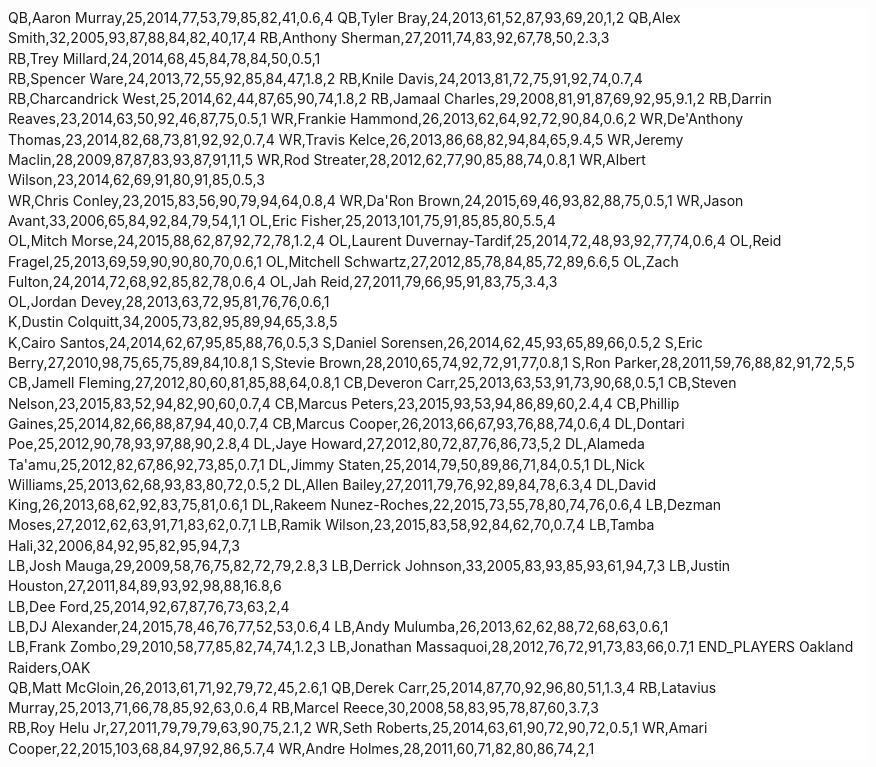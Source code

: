 QB,Aaron Murray,25,2014,77,53,79,85,82,41,0.6,4 
QB,Tyler Bray,24,2013,61,52,87,93,69,20,1,2 
QB,Alex Smith,32,2005,93,87,88,84,82,40,17,4 
RB,Anthony  Sherman,27,2011,74,83,92,67,78,50,2.3,3	 
RB,Trey Millard,24,2014,68,45,84,78,84,50,0.5,1	 
RB,Spencer Ware,24,2013,72,55,92,85,84,47,1.8,2 
RB,Knile  Davis,24,2013,81,72,75,91,92,74,0.7,4	 
RB,Charcandrick West,25,2014,62,44,87,65,90,74,1.8,2 
RB,Jamaal Charles,29,2008,81,91,87,69,92,95,9.1,2 
RB,Darrin Reaves,23,2014,63,50,92,46,87,75,0.5,1 
WR,Frankie Hammond,26,2013,62,64,92,72,90,84,0.6,2 
WR,De'Anthony Thomas,23,2014,82,68,73,81,92,92,0.7,4 
WR,Travis Kelce,26,2013,86,68,82,94,84,65,9.4,5 
WR,Jeremy Maclin,28,2009,87,87,83,93,87,91,11,5 
WR,Rod Streater,28,2012,62,77,90,85,88,74,0.8,1 
WR,Albert  Wilson,23,2014,62,69,91,80,91,85,0.5,3	 
WR,Chris  Conley,23,2015,83,56,90,79,94,64,0.8,4 
WR,Da'Ron Brown,24,2015,69,46,93,82,88,75,0.5,1 
WR,Jason Avant,33,2006,65,84,92,84,79,54,1,1 
OL,Eric  Fisher,25,2013,101,75,91,85,85,80,5.5,4	 
OL,Mitch Morse,24,2015,88,62,87,92,72,78,1.2,4 
OL,Laurent Duvernay-Tardif,25,2014,72,48,93,92,77,74,0.6,4 
OL,Reid Fragel,25,2013,69,59,90,90,80,70,0.6,1 
OL,Mitchell Schwartz,27,2012,85,78,84,85,72,89,6.6,5 
OL,Zach Fulton,24,2014,72,68,92,85,82,78,0.6,4 
OL,Jah  Reid,27,2011,79,66,95,91,83,75,3.4,3	 
OL,Jordan  Devey,28,2013,63,72,95,81,76,76,0.6,1	 
K,Dustin Colquitt,34,2005,73,82,95,89,94,65,3.8,5	 
K,Cairo Santos,24,2014,62,67,95,85,88,76,0.5,3 
S,Daniel Sorensen,26,2014,62,45,93,65,89,66,0.5,2 
S,Eric Berry,27,2010,98,75,65,75,89,84,10.8,1 
S,Stevie Brown,28,2010,65,74,92,72,91,77,0.8,1 
S,Ron  Parker,28,2011,59,76,88,82,91,72,5,5	 
CB,Jamell Fleming,27,2012,80,60,81,85,88,64,0.8,1 
CB,Deveron Carr,25,2013,63,53,91,73,90,68,0.5,1 
CB,Steven Nelson,23,2015,83,52,94,82,90,60,0.7,4 CB,Marcus Peters,23,2015,93,53,94,86,89,60,2.4,4 
CB,Phillip Gaines,25,2014,82,66,88,87,94,40,0.7,4 
CB,Marcus Cooper,26,2013,66,67,93,76,88,74,0.6,4 DL,Dontari Poe,25,2012,90,78,93,97,88,90,2.8,4 DL,Jaye Howard,27,2012,80,72,87,76,86,73,5,2 
DL,Alameda Ta'amu,25,2012,82,67,86,92,73,85,0.7,1 
DL,Jimmy Staten,25,2014,79,50,89,86,71,84,0.5,1 DL,Nick Williams,25,2013,62,68,93,83,80,72,0.5,2 
DL,Allen Bailey,27,2011,79,76,92,89,84,78,6.3,4 
DL,David King,26,2013,68,62,92,83,75,81,0.6,1 
DL,Rakeem Nunez-Roches,22,2015,73,55,78,80,74,76,0.6,4 
LB,Dezman Moses,27,2012,62,63,91,71,83,62,0.7,1 
LB,Ramik  Wilson,23,2015,83,58,92,84,62,70,0.7,4	 LB,Tamba  Hali,32,2006,84,92,95,82,95,94,7,3	 
LB,Josh Mauga,29,2009,58,76,75,82,72,79,2.8,3 
LB,Derrick Johnson,33,2005,83,93,85,93,61,94,7,3 
LB,Justin  Houston,27,2011,84,89,93,92,98,88,16.8,6	 
LB,Dee Ford,25,2014,92,67,87,76,73,63,2,4	 
LB,DJ Alexander,24,2015,78,46,76,77,52,53,0.6,4 
LB,Andy Mulumba,26,2013,62,62,88,72,68,63,0.6,1	 
LB,Frank Zombo,29,2010,58,77,85,82,74,74,1.2,3 
LB,Jonathan Massaquoi,28,2012,76,72,91,73,83,66,0.7,1 
END_PLAYERS 
Oakland  Raiders,OAK	 
QB,Matt  McGloin,26,2013,61,71,92,79,72,45,2.6,1 
QB,Derek Carr,25,2014,87,70,92,96,80,51,1.3,4 
RB,Latavius Murray,25,2013,71,66,78,85,92,63,0.6,4 
RB,Marcel  Reece,30,2008,58,83,95,78,87,60,3.7,3	 
RB,Roy Helu Jr,27,2011,79,79,79,63,90,75,2.1,2 
WR,Seth Roberts,25,2014,63,61,90,72,90,72,0.5,1 
WR,Amari Cooper,22,2015,103,68,84,97,92,86,5.7,4 
WR,Andre Holmes,28,2011,60,71,82,80,86,74,2,1 